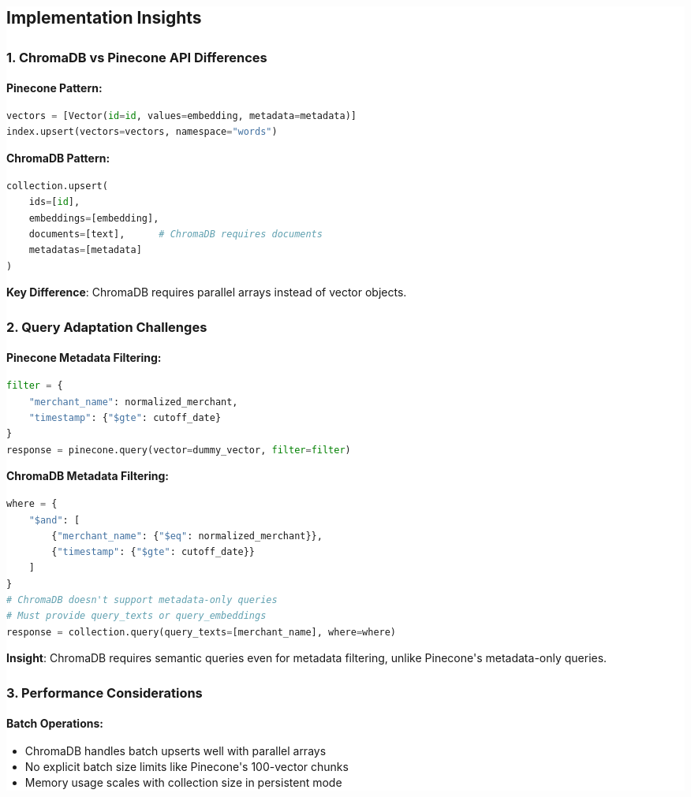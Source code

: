 ## Implementation Insights

### 1. ChromaDB vs Pinecone API Differences

**Pinecone Pattern:**
```python
vectors = [Vector(id=id, values=embedding, metadata=metadata)]
index.upsert(vectors=vectors, namespace="words")
```

**ChromaDB Pattern:**
```python
collection.upsert(
    ids=[id],
    embeddings=[embedding],
    documents=[text],      # ChromaDB requires documents
    metadatas=[metadata]
)
```

**Key Difference**: ChromaDB requires parallel arrays instead of vector objects.

### 2. Query Adaptation Challenges

**Pinecone Metadata Filtering:**
```python
filter = {
    "merchant_name": normalized_merchant,
    "timestamp": {"$gte": cutoff_date}
}
response = pinecone.query(vector=dummy_vector, filter=filter)
```

**ChromaDB Metadata Filtering:**
```python
where = {
    "$and": [
        {"merchant_name": {"$eq": normalized_merchant}},
        {"timestamp": {"$gte": cutoff_date}}
    ]
}
# ChromaDB doesn't support metadata-only queries
# Must provide query_texts or query_embeddings
response = collection.query(query_texts=[merchant_name], where=where)
```

**Insight**: ChromaDB requires semantic queries even for metadata filtering, unlike Pinecone's metadata-only queries.

### 3. Performance Considerations

**Batch Operations:**
- ChromaDB handles batch upserts well with parallel arrays
- No explicit batch size limits like Pinecone's 100-vector chunks
- Memory usage scales with collection size in persistent mode
